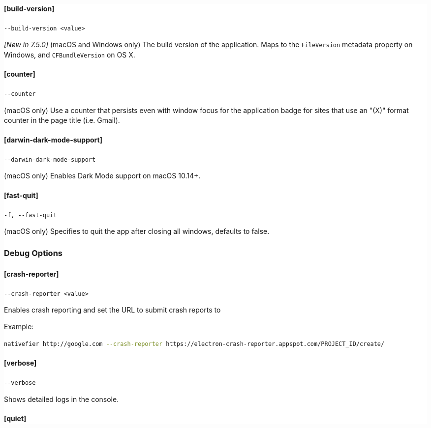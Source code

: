 #### [build-version]

```
--build-version <value>
```

_[New in 7.5.0]_ (macOS and Windows only) The build version of the application. Maps to the `FileVersion` metadata property on Windows, and `CFBundleVersion` on OS X.

#### [counter]

```
--counter
```

(macOS only) Use a counter that persists even with window focus for the application badge for sites that use an "(X)" format counter in the page title (i.e. Gmail).

#### [darwin-dark-mode-support]

```
--darwin-dark-mode-support
```

(macOS only) Enables Dark Mode support on macOS 10.14+.

#### [fast-quit]

```
-f, --fast-quit
```

(macOS only) Specifies to quit the app after closing all windows, defaults to false.

### Debug Options

#### [crash-reporter]

```
--crash-reporter <value>
```

Enables crash reporting and set the URL to submit crash reports to

Example:

```bash
nativefier http://google.com --crash-reporter https://electron-crash-reporter.appspot.com/PROJECT_ID/create/
```

#### [verbose]

```
--verbose
```

Shows detailed logs in the console.

#### [quiet]
